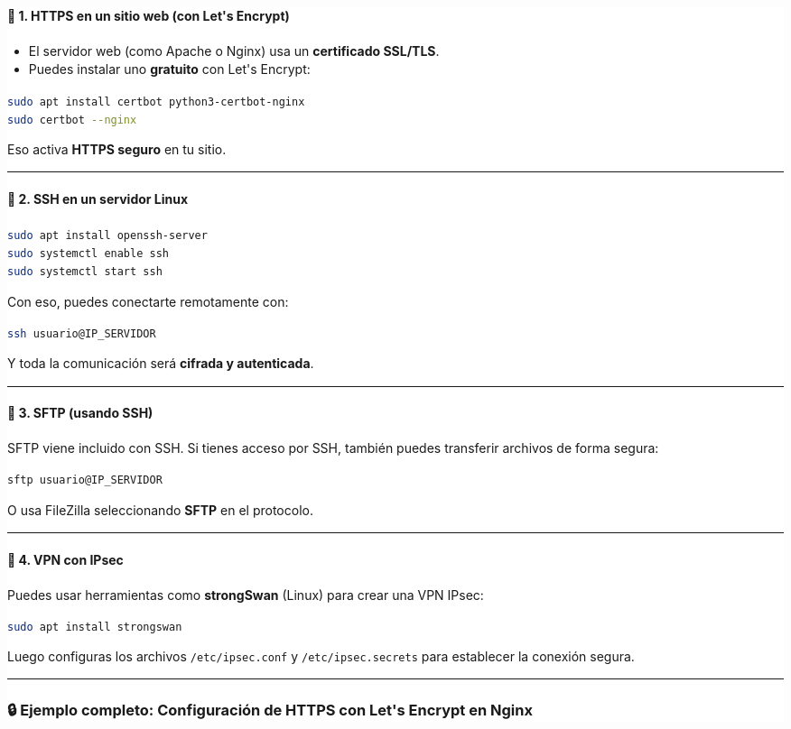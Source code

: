 #### 🔹 1. HTTPS en un sitio web (con Let's Encrypt)

- El servidor web (como Apache o Nginx) usa un **certificado SSL/TLS**.
- Puedes instalar uno **gratuito** con Let's Encrypt:

```bash
sudo apt install certbot python3-certbot-nginx
sudo certbot --nginx
```

Eso activa **HTTPS seguro** en tu sitio.

---

#### 🔹 2. SSH en un servidor Linux

```bash
sudo apt install openssh-server
sudo systemctl enable ssh
sudo systemctl start ssh
```

Con eso, puedes conectarte remotamente con:

```bash
ssh usuario@IP_SERVIDOR
```

Y toda la comunicación será **cifrada y autenticada**.

---

#### 🔹 3. SFTP (usando SSH)

SFTP viene incluido con SSH. Si tienes acceso por SSH, también puedes transferir archivos de forma segura:

```bash
sftp usuario@IP_SERVIDOR
```

O usa FileZilla seleccionando **SFTP** en el protocolo.

---

#### 🔹 4. VPN con IPsec

Puedes usar herramientas como **strongSwan** (Linux) para crear una VPN IPsec:

```bash
sudo apt install strongswan
```

Luego configuras los archivos `/etc/ipsec.conf` y `/etc/ipsec.secrets` para establecer la conexión segura.

---

### 🔒 Ejemplo completo: Configuración de HTTPS con Let's Encrypt en Nginx
